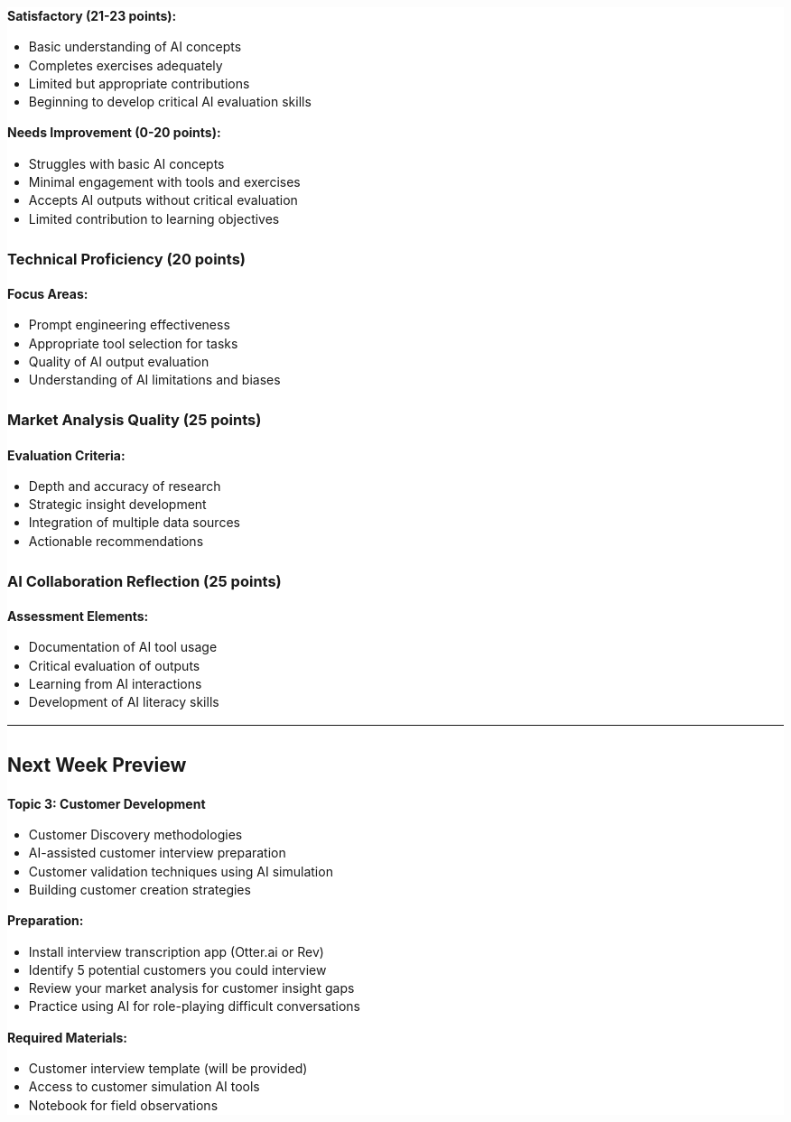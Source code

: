 **Satisfactory (21-23 points):**
- Basic understanding of AI concepts
- Completes exercises adequately
- Limited but appropriate contributions
- Beginning to develop critical AI evaluation skills

**Needs Improvement (0-20 points):**
- Struggles with basic AI concepts
- Minimal engagement with tools and exercises
- Accepts AI outputs without critical evaluation
- Limited contribution to learning objectives

### Technical Proficiency (20 points)

**Focus Areas:**
- Prompt engineering effectiveness
- Appropriate tool selection for tasks
- Quality of AI output evaluation
- Understanding of AI limitations and biases

### Market Analysis Quality (25 points)

**Evaluation Criteria:**
- Depth and accuracy of research
- Strategic insight development
- Integration of multiple data sources
- Actionable recommendations

### AI Collaboration Reflection (25 points)

**Assessment Elements:**
- Documentation of AI tool usage
- Critical evaluation of outputs
- Learning from AI interactions
- Development of AI literacy skills

---

## Next Week Preview

**Topic 3: Customer Development**
- Customer Discovery methodologies
- AI-assisted customer interview preparation
- Customer validation techniques using AI simulation
- Building customer creation strategies

**Preparation:**
- Install interview transcription app (Otter.ai or Rev)
- Identify 5 potential customers you could interview
- Review your market analysis for customer insight gaps
- Practice using AI for role-playing difficult conversations

**Required Materials:**
- Customer interview template (will be provided)
- Access to customer simulation AI tools
- Notebook for field observations
